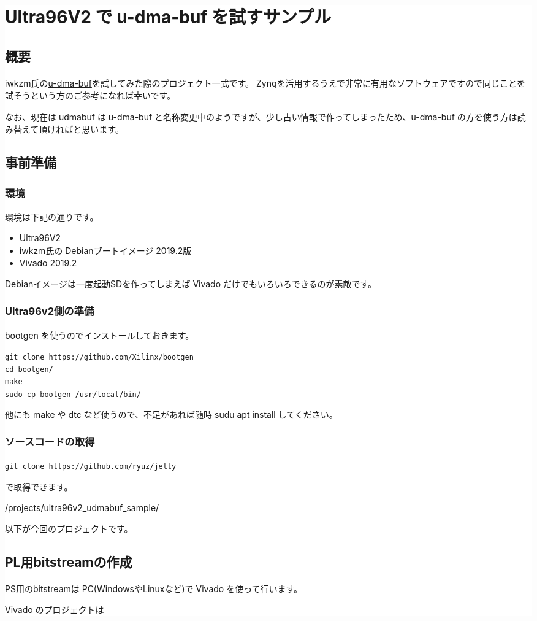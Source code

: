 # Ultra96V2 で u-dma-buf を試すサンプル


## 概要

iwkzm氏の[u-dma-buf](https://github.com/ikwzm/udmabuf)を試してみた際のプロジェクト一式です。
Zynqを活用するうえで非常に有用なソフトウェアですので同じことを試そうという方のご参考になれば幸いです。

なお、現在は udmabuf は u-dma-buf と名称変更中のようですが、少し古い情報で作ってしまったため、u-dma-buf の方を使う方は読み替えて頂ければと思います。


## 事前準備

### 環境

環境は下記の通りです。

- [Ultra96V2](https://www.avnet.com/wps/portal/japan/products/product-highlights/ultra96/)
-  iwkzm氏の [Debianブートイメージ 2019.2版](https://qiita.com/ikwzm/items/92221c5ea6abbd5e991c)
- Vivado 2019.2

Debianイメージは一度起動SDを作ってしまえば Vivado だけでもいろいろできるのが素敵です。

### Ultra96v2側の準備

bootgen を使うのでインストールしておきます。

```
git clone https://github.com/Xilinx/bootgen  
cd bootgen/  
make  
sudo cp bootgen /usr/local/bin/
```

他にも make や dtc など使うので、不足があれば随時 sudu apt install してください。


### ソースコードの取得

```
git clone https://github.com/ryuz/jelly
```

で取得できます。

/projects/ultra96v2_udmabuf_sample/

以下が今回のプロジェクトです。


## PL用bitstreamの作成

PS用のbitstreamは PC(WindowsやLinuxなど)で Vivado を使って行います。

Vivado のプロジェクトは
